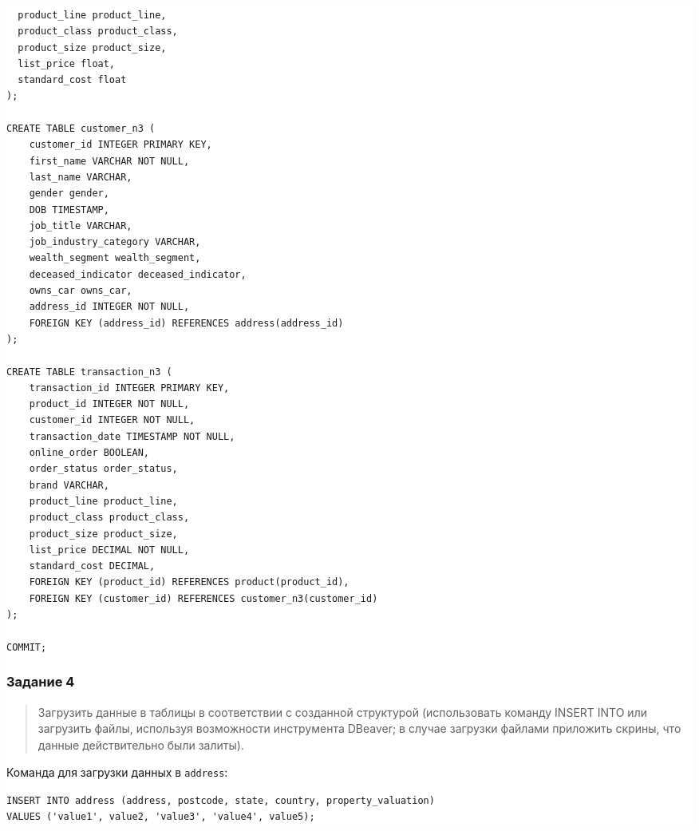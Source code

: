 ```postgresql
  product_line product_line,
  product_class product_class,
  product_size product_size,
  list_price float,
  standard_cost float
);

CREATE TABLE customer_n3 (
    customer_id INTEGER PRIMARY KEY,
    first_name VARCHAR NOT NULL,
    last_name VARCHAR,
    gender gender,
    DOB TIMESTAMP,
    job_title VARCHAR,
    job_industry_category VARCHAR,
    wealth_segment wealth_segment,
    deceased_indicator deceased_indicator,
    owns_car owns_car,
    address_id INTEGER NOT NULL,
    FOREIGN KEY (address_id) REFERENCES address(address_id)
);

CREATE TABLE transaction_n3 (
    transaction_id INTEGER PRIMARY KEY,
    product_id INTEGER NOT NULL,
    customer_id INTEGER NOT NULL,
    transaction_date TIMESTAMP NOT NULL,
    online_order BOOLEAN,
    order_status order_status,
    brand VARCHAR,
    product_line product_line,
    product_class product_class,
    product_size product_size,
    list_price DECIMAL NOT NULL,
    standard_cost DECIMAL,
    FOREIGN KEY (product_id) REFERENCES product(product_id),
    FOREIGN KEY (customer_id) REFERENCES customer_n3(customer_id)
);

COMMIT;
```

### Задание 4
> Загрузить данные в таблицы в соответствии с созданной структурой 
> (использовать команду INSERT INTO или загрузить файлы, используя возможности инструмента DBeaver; 
> в случае загрузки файлами приложить скрины, что данные действительно были залиты).

Команда для загрузки данных в `address`:
```postgresql
INSERT INTO address (address, postcode, state, country, property_valuation)
VALUES ('value1', value2, 'value3', 'value4', value5);
```